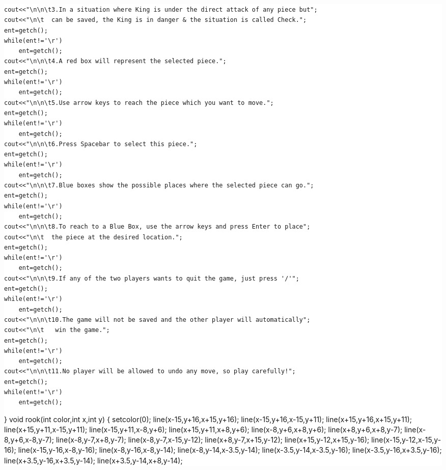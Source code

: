	cout<<"\n\n\t3.In a situation where King is under the direct attack of any piece but";
	cout<<"\n\t  can be saved, the King is in danger & the situation is called Check.";
	ent=getch();
	while(ent!='\r')
		ent=getch();
	cout<<"\n\n\t4.A red box will represent the selected piece.";
	ent=getch();
	while(ent!='\r')
		ent=getch();
	cout<<"\n\n\t5.Use arrow keys to reach the piece which you want to move.";
	ent=getch();
	while(ent!='\r')
		ent=getch();
	cout<<"\n\n\t6.Press Spacebar to select this piece.";
	ent=getch();
	while(ent!='\r')
		ent=getch();
	cout<<"\n\n\t7.Blue boxes show the possible places where the selected piece can go.";
	ent=getch();
	while(ent!='\r')
		ent=getch();
	cout<<"\n\n\t8.To reach to a Blue Box, use the arrow keys and press Enter to place";
	cout<<"\n\t  the piece at the desired location.";
	ent=getch();
	while(ent!='\r')
		ent=getch();
	cout<<"\n\n\t9.If any of the two players wants to quit the game, just press '/'";
	ent=getch();
	while(ent!='\r')
		ent=getch();
	cout<<"\n\n\t10.The game will not be saved and the other player will automatically";
	cout<<"\n\t   win the game.";
	ent=getch();
	while(ent!='\r')
		ent=getch();
	cout<<"\n\n\t11.No player will be allowed to undo any move, so play carefully!";
	ent=getch();
	while(ent!='\r')
		ent=getch();
}
void rook(int color,int x,int y)
{
	setcolor(0);
	line(x-15,y+16,x+15,y+16);
	line(x-15,y+16,x-15,y+11);
	line(x+15,y+16,x+15,y+11);
	line(x+15,y+11,x-15,y+11);
	line(x-15,y+11,x-8,y+6);
	line(x+15,y+11,x+8,y+6);
	line(x-8,y+6,x+8,y+6);
	line(x+8,y+6,x+8,y-7);
	line(x-8,y+6,x-8,y-7);
	line(x-8,y-7,x+8,y-7);
	line(x-8,y-7,x-15,y-12);
	line(x+8,y-7,x+15,y-12);
	line(x+15,y-12,x+15,y-16);
	line(x-15,y-12,x-15,y-16);
	line(x-15,y-16,x-8,y-16);
	line(x-8,y-16,x-8,y-14);
	line(x-8,y-14,x-3.5,y-14);
	line(x-3.5,y-14,x-3.5,y-16);
	line(x-3.5,y-16,x+3.5,y-16);
	line(x+3.5,y-16,x+3.5,y-14);
	line(x+3.5,y-14,x+8,y-14);